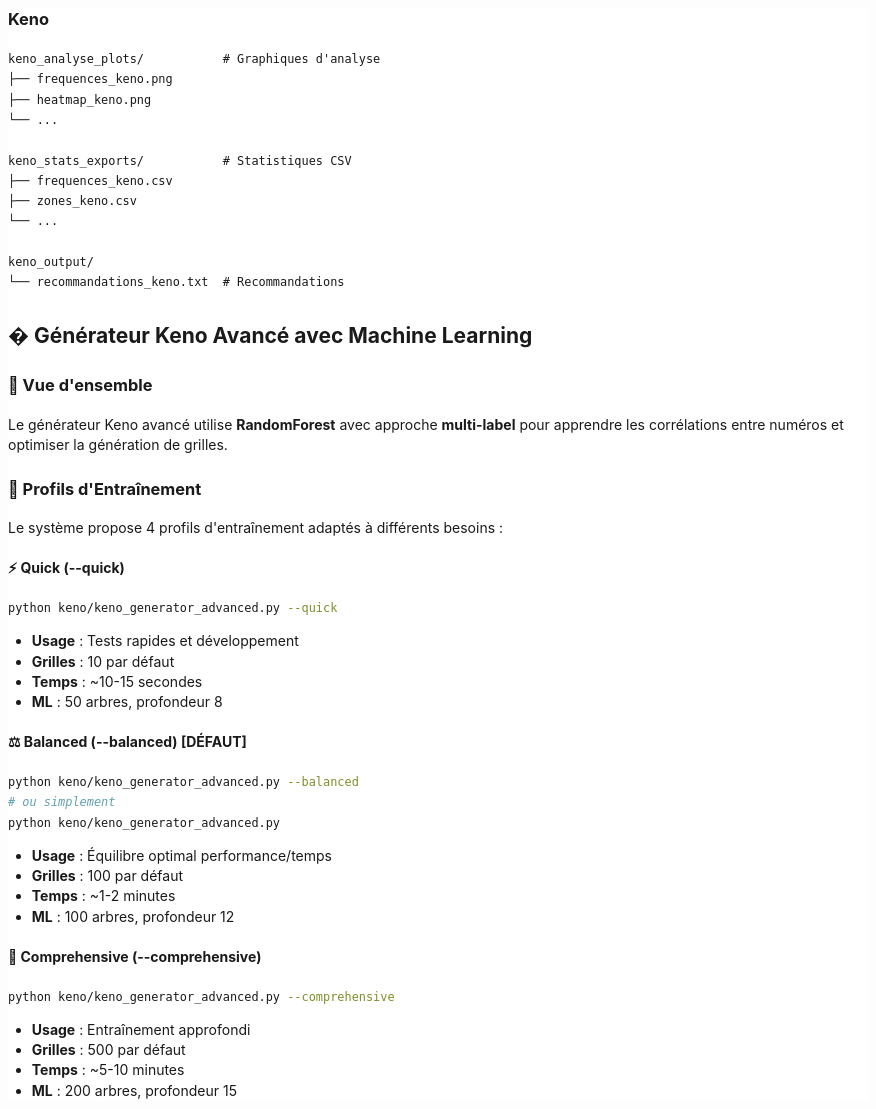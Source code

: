 ### Keno
```
keno_analyse_plots/           # Graphiques d'analyse
├── frequences_keno.png
├── heatmap_keno.png
└── ...

keno_stats_exports/           # Statistiques CSV
├── frequences_keno.csv
├── zones_keno.csv
└── ...

keno_output/
└── recommandations_keno.txt  # Recommandations
```

## � Générateur Keno Avancé avec Machine Learning

### 🎯 Vue d'ensemble

Le générateur Keno avancé utilise **RandomForest** avec approche **multi-label** pour apprendre les corrélations entre numéros et optimiser la génération de grilles.

### 🚀 Profils d'Entraînement

Le système propose 4 profils d'entraînement adaptés à différents besoins :

#### ⚡ Quick (--quick)
```bash
python keno/keno_generator_advanced.py --quick
```
- **Usage** : Tests rapides et développement
- **Grilles** : 10 par défaut
- **Temps** : ~10-15 secondes  
- **ML** : 50 arbres, profondeur 8

#### ⚖️ Balanced (--balanced) [DÉFAUT]
```bash
python keno/keno_generator_advanced.py --balanced
# ou simplement
python keno/keno_generator_advanced.py
```
- **Usage** : Équilibre optimal performance/temps
- **Grilles** : 100 par défaut
- **Temps** : ~1-2 minutes
- **ML** : 100 arbres, profondeur 12

#### 🎯 Comprehensive (--comprehensive)
```bash
python keno/keno_generator_advanced.py --comprehensive
```
- **Usage** : Entraînement approfondi
- **Grilles** : 500 par défaut
- **Temps** : ~5-10 minutes
- **ML** : 200 arbres, profondeur 15
